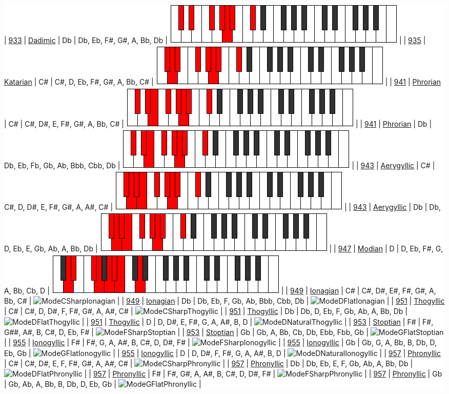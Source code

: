 | [933](https://ianring.com/musictheory/scales/933) | [Dadimic](ModeDFlatDadimic.md) | Db | Db, Eb, F#, G#, A, Bb, Db | ![ModeDFlatDadimic](ModeDFlatDadimic.png) |
| [935](https://ianring.com/musictheory/scales/935) | [Katarian](ModeCSharpKatarian.md) | C# | C#, D, Eb, F#, G#, A, Bb, C# | ![ModeCSharpKatarian](ModeCSharpKatarian.png) |
| [941](https://ianring.com/musictheory/scales/941) | [Phrorian](ModeCSharpPhrorian.md) | C# | C#, D#, E, F#, G#, A, Bb, C# | ![ModeCSharpPhrorian](ModeCSharpPhrorian.png) |
| [941](https://ianring.com/musictheory/scales/941) | [Phrorian](ModeDFlatPhrorian.md) | Db | Db, Eb, Fb, Gb, Ab, Bbb, Cbb, Db | ![ModeDFlatPhrorian](ModeDFlatPhrorian.png) |
| [943](https://ianring.com/musictheory/scales/943) | [Aerygyllic](ModeCSharpAerygyllic.md) | C# | C#, D, D#, E, F#, G#, A, A#, C# | ![ModeCSharpAerygyllic](ModeCSharpAerygyllic.png) |
| [943](https://ianring.com/musictheory/scales/943) | [Aerygyllic](ModeDFlatAerygyllic.md) | Db | Db, D, Eb, E, Gb, Ab, A, Bb, Db | ![ModeDFlatAerygyllic](ModeDFlatAerygyllic.png) |
| [947](https://ianring.com/musictheory/scales/947) | [Modian](ModeDNaturalModian.md) | D | D, Eb, F#, G, A, Bb, Cb, D | ![ModeDNaturalModian](ModeDNaturalModian.png) |
| [949](https://ianring.com/musictheory/scales/949) | [Ionagian](ModeCSharpIonagian.md) | C# | C#, D#, E#, F#, G#, A, Bb, C# | ![ModeCSharpIonagian](ModeCSharpIonagian.png) |
| [949](https://ianring.com/musictheory/scales/949) | [Ionagian](ModeDFlatIonagian.md) | Db | Db, Eb, F, Gb, Ab, Bbb, Cbb, Db | ![ModeDFlatIonagian](ModeDFlatIonagian.png) |
| [951](https://ianring.com/musictheory/scales/951) | [Thogyllic](ModeCSharpThogyllic.md) | C# | C#, D, D#, F, F#, G#, A, A#, C# | ![ModeCSharpThogyllic](ModeCSharpThogyllic.png) |
| [951](https://ianring.com/musictheory/scales/951) | [Thogyllic](ModeDFlatThogyllic.md) | Db | Db, D, Eb, F, Gb, Ab, A, Bb, Db | ![ModeDFlatThogyllic](ModeDFlatThogyllic.png) |
| [951](https://ianring.com/musictheory/scales/951) | [Thogyllic](ModeDNaturalThogyllic.md) | D | D, D#, E, F#, G, A, A#, B, D | ![ModeDNaturalThogyllic](ModeDNaturalThogyllic.png) |
| [953](https://ianring.com/musictheory/scales/953) | [Stoptian](ModeFSharpStoptian.md) | F# | F#, G##, A#, B, C#, D, Eb, F# | ![ModeFSharpStoptian](ModeFSharpStoptian.png) |
| [953](https://ianring.com/musictheory/scales/953) | [Stoptian](ModeGFlatStoptian.md) | Gb | Gb, A, Bb, Cb, Db, Ebb, Fbb, Gb | ![ModeGFlatStoptian](ModeGFlatStoptian.png) |
| [955](https://ianring.com/musictheory/scales/955) | [Ionogyllic](ModeFSharpIonogyllic.md) | F# | F#, G, A, A#, B, C#, D, D#, F# | ![ModeFSharpIonogyllic](ModeFSharpIonogyllic.png) |
| [955](https://ianring.com/musictheory/scales/955) | [Ionogyllic](ModeGFlatIonogyllic.md) | Gb | Gb, G, A, Bb, B, Db, D, Eb, Gb | ![ModeGFlatIonogyllic](ModeGFlatIonogyllic.png) |
| [955](https://ianring.com/musictheory/scales/955) | [Ionogyllic](ModeDNaturalIonogyllic.md) | D | D, D#, F, F#, G, A, A#, B, D | ![ModeDNaturalIonogyllic](ModeDNaturalIonogyllic.png) |
| [957](https://ianring.com/musictheory/scales/957) | [Phronyllic](ModeCSharpPhronyllic.md) | C# | C#, D#, E, F, F#, G#, A, A#, C# | ![ModeCSharpPhronyllic](ModeCSharpPhronyllic.png) |
| [957](https://ianring.com/musictheory/scales/957) | [Phronyllic](ModeDFlatPhronyllic.md) | Db | Db, Eb, E, F, Gb, Ab, A, Bb, Db | ![ModeDFlatPhronyllic](ModeDFlatPhronyllic.png) |
| [957](https://ianring.com/musictheory/scales/957) | [Phronyllic](ModeFSharpPhronyllic.md) | F# | F#, G#, A, A#, B, C#, D, D#, F# | ![ModeFSharpPhronyllic](ModeFSharpPhronyllic.png) |
| [957](https://ianring.com/musictheory/scales/957) | [Phronyllic](ModeGFlatPhronyllic.md) | Gb | Gb, Ab, A, Bb, B, Db, D, Eb, Gb | ![ModeGFlatPhronyllic](ModeGFlatPhronyllic.png) |